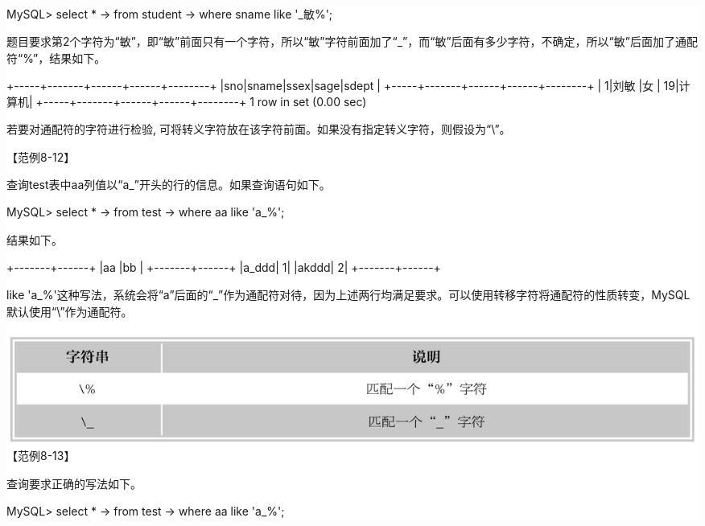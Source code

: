 &#13;
    MySQL> select *&#13;
    -> from student&#13;
    -> where sname like '_敏%';&#13;

题目要求第2个字符为“敏”，即“敏”前面只有一个字符，所以“敏”字符前面加了“_”，而“敏”后面有多少字符，不确定，所以“敏”后面加了通配符“%”，结果如下。

&#13;
    +-----+-------+------+------+--------+&#13;
    |sno|sname|ssex|sage|sdept |&#13;
    +-----+-------+------+------+--------+&#13;
    | 1|刘敏 |女 | 19|计算机|&#13;
    +-----+-------+------+------+--------+&#13;
    1 row in set (0.00 sec)&#13;

若要对通配符的字符进行检验, 可将转义字符放在该字符前面。如果没有指定转义字符，则假设为“\”。

【范例8-12】

查询test表中aa列值以“a_”开头的行的信息。如果查询语句如下。

&#13;
    MySQL> select *&#13;
    -> from test&#13;
    -> where aa like 'a_%';&#13;

结果如下。

&#13;
    +-------+------+&#13;
    |aa  |bb |&#13;
    +-------+------+&#13;
    |a_ddd|  1|&#13;
    |akddd|  2|&#13;
    +-------+------+&#13;

like 'a_%'这种写法，系统会将“a”后面的“_”作为通配符对待，因为上述两行均满足要求。可以使用转移字符将通配符的性质转变，MySQL 默认使用“\”作为通配符。

![Figure-0230-195.jpg](../images/Figure-0230-195.jpg)
【范例8-13】

查询要求正确的写法如下。

&#13;
    MySQL> select *&#13;
    -> from test&#13;
    -> where aa like 'a\_%';&#13;

